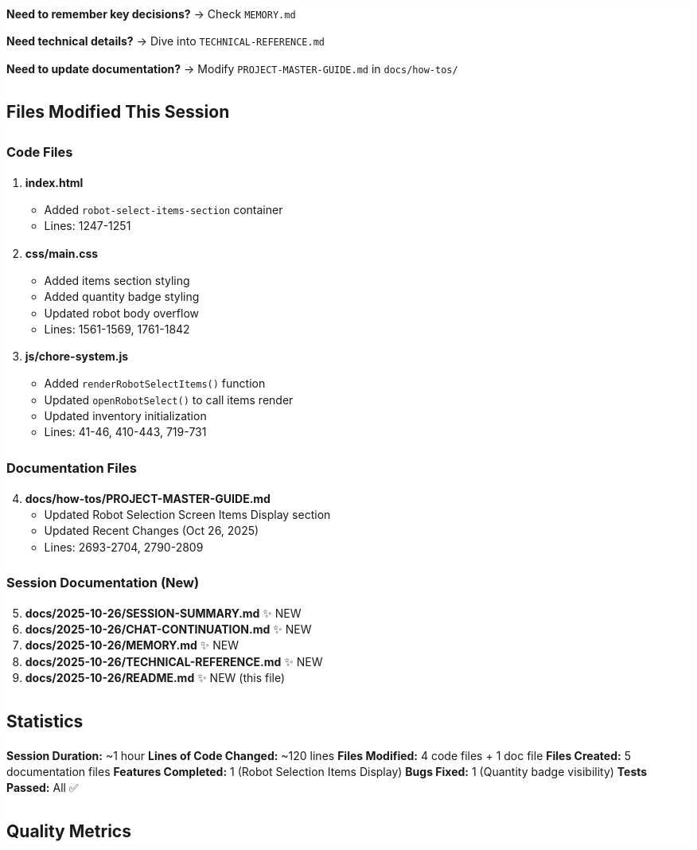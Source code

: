 **Need to remember key decisions?**
→ Check `MEMORY.md`

**Need technical details?**
→ Dive into `TECHNICAL-REFERENCE.md`

**Need to update documentation?**
→ Modify `PROJECT-MASTER-GUIDE.md` in `docs/how-tos/`

## Files Modified This Session

### Code Files
1. **index.html**
   - Added `robot-select-items-section` container
   - Lines: 1247-1251

2. **css/main.css**
   - Added items section styling
   - Added quantity badge styling
   - Updated robot body overflow
   - Lines: 1561-1569, 1761-1842

3. **js/chore-system.js**
   - Added `renderRobotSelectItems()` function
   - Updated `openRobotSelect()` to call items render
   - Updated inventory initialization
   - Lines: 41-46, 410-443, 719-731

### Documentation Files
4. **docs/how-tos/PROJECT-MASTER-GUIDE.md**
   - Updated Robot Selection Screen Items Display section
   - Updated Recent Changes (Oct 26, 2025)
   - Lines: 2693-2704, 2790-2809

### Session Documentation (New)
5. **docs/2025-10-26/SESSION-SUMMARY.md** ✨ NEW
6. **docs/2025-10-26/CHAT-CONTINUATION.md** ✨ NEW
7. **docs/2025-10-26/MEMORY.md** ✨ NEW
8. **docs/2025-10-26/TECHNICAL-REFERENCE.md** ✨ NEW
9. **docs/2025-10-26/README.md** ✨ NEW (this file)

## Statistics

**Session Duration:** ~1 hour
**Lines of Code Changed:** ~120 lines
**Files Modified:** 4 code files + 1 doc file
**Files Created:** 5 documentation files
**Features Completed:** 1 (Robot Selection Items Display)
**Bugs Fixed:** 1 (Quantity badge visibility)
**Tests Passed:** All ✅

## Quality Metrics
